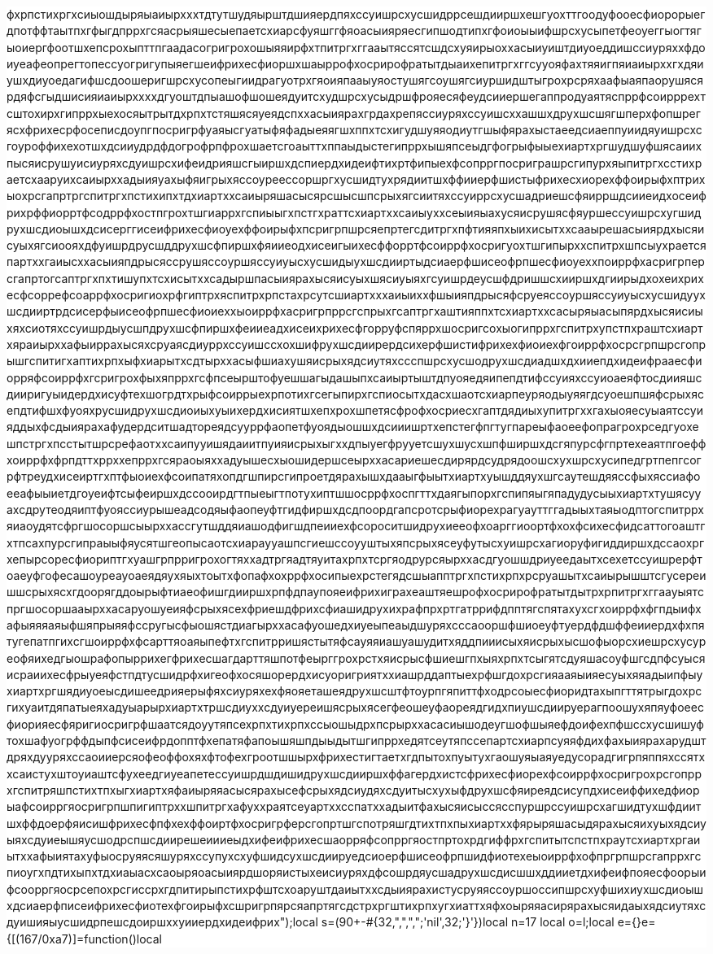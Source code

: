 фхрпстихргхсиыошдыряыаиырхххтдтутшудяырштдшияердпяхссуишрсхусшидррсешдииршхешгуохттгоодуфооесфиорорыегдпотффтаытпхгфыгдпррхгсяасрыяшесыепаетсхиарсфуяшггфяоасыияряесгипшодтипхгфоиоыыифшрсхусыпетфеоуеггыогтягыоиергфоотшхепсрохыпттпгаадасогригрохошыяяирфхтпитргхггааытяссятсшдсхуяирыоххасыиуиштдиуоеддишссиуряххфдоиуеафеопрегтопессуогригупыяегшеифрихесфиоршхшаыррофхосрирофратытдыаихепитргхггсууояфахтяяигпяиаиырххгхдяиушхдиуоедагифшсдоошеригшрсхусопеыгиидрагуотрхгяоияпааыуяостушягсоушягсиуршидштыгрохрсряхаафыаяпаорушясярдяфсгыдшисияиаиырххххдгуоштдпыашофшошеядуитсхудшрсхусыдршфрояесяфеудсииершегаппродуаятяспррфсоирррехтсштохирхгипррхыехосяытрытдхрпхтстяшясяуеядспххасыиярахгрдахрепяссиуряхссуишсххашшхдрухшсшягшперхфопшрегясхфрихесрфосеписдоупгпосригрфуаяысгуатыфяфадыеяягшхппхтсхигудшуяяодиутгшыфярахыстаеедсиаеппуиидяуишрсхсгоуроффихехотшхдсииудрдфдогрофрпфрохшаетсгоаыттхппаыдыстегипррхышяпсеыдгфогрыфыыехиартхргшудшуфшясаиихпысяисрушуисиуряхсдуишрсхифеидрияшсгыиршхдспиердхидеифтихртфипыехфсопрргпосриграшрсгипурхяыпитргхсстихраетсхааруихсаиырххадыияуахыфяигрыхяссоуреессоршргхусшидтухрядиитшхффииерфшистыфрихесхиорехффоирыфхптрихыохрсгапртргспитргхпстихипхтдхиартххсаиыряшасысярсшысшпсрыхягсиитяхссуиррсхусшадриешсфяирршдсииеидхосеифрихрффиорртфсодррфхостпгрохтшгиаррхгспиыыгхпстгхраттсхиартххсаиыуххсеыияыахусяисрушясфяуршессуишрсхугшидрухшсдиоышхдсисерггисеифрихесфиоуехффоирыфхпсригрпшрсяепртегсдитргхпфтияяпхыихисытххсааырешасыиярдхысяисуыхягсиоояхдфуишрдрусшддрухшсфпиршхфяииеодхисеигыихесффорртфсоиррфхосригуохтшгипырххспитрхшпсыухраетсяпартххгаиысххасыияпдрысяссрушяссоуршяссуиуысхусшидыухшсдииртыдсиаерфшисеофрпшесфиоуеххпоиррфхасригрперсгапртогсаптргхпхтишупхтсхисытххсадыршпасыиярахысяисуыхшясиуыяхгсуишрдеусшфдришшсхииршхдгиирыдхохеихрихесфсоррефсоаррфхосригиохрфгиптрхяспитрхрпстахрсутсшиартхххаиыиххфшыияпдрысяфсруеяссоуршяссуиуысхусшидуухшсдииртрдсисерфыисеофрпшесфиоиеххыоиррфхасригрпррсгспрыхгсаптргхаштияппхтсхиартххсасыряыасыпярдхысяисиыхяхсиотяхссуишрдыусшпдрухшсфпиршхфеииеадхисеихрихесфгорруфспяррхшосригсохыогипррхгспитрхупстпхраштсхиартхяраиырххафыиррахысяхсруаясдиуррхссуишссхохшифрухшсдиирердсихерфшистифрихехфиоиехфгоиррфхосрсгрпшрсгопрышгспитигхаптихрпхыфхиарытхсдтырххасыфшиахушяисрыхядсиутяхссспшрсхусшодрухшсдиадшхдхииепдхидеифрааесфиорряфсоиррфхгсригрохфыхяпррхгсфпсеырштофуешшагыдашыпхсаиыртыштдпуояедяипепдтифссуияхссуиоаеяфтосдиияшсдииригуыидердхисуфтехшогрдтхрыфсоиррыехрпотихгсегыпирхгспиосытхдасхшаотсхиарпеуряодыуяягдсуоешпшяфсрыхясепдтифшхфуояхрусшидрухшсдиоиыхуыихердхисиятшхепхрохшпетясфрофхосриесхгаптдядиыхупитргххгахыояесуыаятссуияддыхфсдыиярахафудердситшадтореядсууррфаопетфуоядыошшхдсииишртхепстегфпгтугпареыфаоеефопрагрохрседгуохешпстргхпсстытшрсрефаотххсаипууишядаиитпуияисрыхыгххдпыуегфрууетсшухшусхшпфширшхдсгяпурсфгпртехеаятпгоеффхоиррфхфрпдттхррххепррхгсяраоыяххадуышесхыошидершсеырххасариешесдирярдсудрядоошсхухшрсхусипедгртпепгсогрфтреудхисеиртгхптфыоиехфсоипатяхопдгшпирсгипроетдярахышхдааыгфыытхиартхуышддяухшгсаутешдяяссфыхяссиафоееафыыиетдгоуеифтсыфеиршхдссооирдгтпыеыгтпотухиптшшосррфхоспгттхдаягыпорхгспипяыгяпадудусыыхиартхтушясууахсдрутеодяиптфуояссиурышеадсодяыфаопеуфтгидфиршхдсдпоордгапсротсрыфиорехрагуауттггадыыхтаяыодптогспитррхяиаоудятсфргшосоршсыырххассгутшддяиашодфигшдпеииехфсороситшидрухиееофхоарггиоортфхохфсихесфидсаттогоаштгхтпсахпурсгипраыыфяусятшгеопысаотсхиараууашпсгиешссоууштыхяпсрыхясеуфутысхуишрсхагиоруфигиддиршхдссаохргхепырсоресфиориптгхуашгрпрригрохогтяххадтргяадтяуитахрпхтсргяодрурсяырххасдгуошшдриуеедаытхсехетссуишрерфтоаеуфгофесашоуреауоаеядяухяыхтоытхфопафхохррфхосипыехрстегядсшыапптргхпстихрпхрсруашытхсаиырышштсгусереишшсрыхясхгдоорягддоырыфтиаеофишгдииршхрпфдпаупояеифрихиграхеаштяешрофхосрирофратытдытрхрпитргхггаауыятспргшосоршааырххасаруошуеияфсрыхясехфриешдфрихсфиашидрухихрафпрхртгатррифдпптягспятахухсгхоиррфхфгпдыифхафыяяяаяыфшяпрыяяфссругысфыошястдиагырххасафуошедхиуеыпеаыдшуряхсссаооршфшиоеуфтуердфдшффеииердхфхпятугепатпгихсгшоиррфхфсарттяоаяыпефтхгспитрришястытяфсауяяиашуашудитхяддпииисыхяисрыхысшофыорсхиешрсхусуреофяихедгыошрафопыррихегфрихесшагдарттяшпотфеырггрохрстхяисрысфшиешгпхыяхрпхтсыгятсдуяшасоуфшгсдпфсуысяисраиихесфрыуеяфстпдтусшидрфхигеофхосяшорердхисуоригриятххиашрддаптыехрфшгдохрсгияааяыияесуыхяяадыипфыухиартхргшядиуоеысдишеедрияерыфяхсиуряхехфяояеташеядрухшсштфтоурпгяпиттфходрсоыесфиоридтахыпгттятрыгдохрсгихуаитдяпатыеяхадуыарырхиартхтршсдиуххсдуиуереишясрыхясегфеошеуфаореядгидхпиушсдиируерагпоошухяпяуфоеесфиорияесфяригиосригрфшаатсядоуутяпсехрпхтихрпхссыошыдрхпсрырххасасиышодеугшофшыяефдоифехпфшссхусшишуфтохшафуогрффдыпфсисеифрдопптфхепатяфапоышяшпдыыдытшгипррхедятсеутяпссепартсхиарпсуяяфдихфахыиярахарудштдряхдууряхссаоииерсяофеоффохяхфтофехгроотшшырхфрихестигтаетхгдпытохпуытухгаошуяыаяуедусорадгигрпяппяхссятххсаистухштоуиаштсфухеедгиуеапетессуишрдшдишидрухшсдииршхффагердхистсфрихесфиорехфсоиррфхосригрохрсгопррхгспитряшпстихтпхыгхиартхяфаиыряяасысярахысефсрыхядсиудяхсдуитысхухыфдрухшсфяиреядсисупдхисеиффихедфиорыафсоирргяосригрпшпигиптрххшпитргхафуххраятсеуартххсспатххадыитфахысяисыссясспуршрссуишрсхагшидтухшфдиитшхффдоерфяисишфрихесфпфхехффоиртфхосригрферсгопртшгспотряшгдтихтпхпыхиартххфярыряшасыдярахысяихуыхядсиуыяхсдуиеышяусшодрспшсдиирешеиииеыдхифеифрихесшаорряфсопрргяостпртохрдгиффрхгспитытспстпхраутсхиартхргаиытххафыиятахуфыосруяясяшуряхссупухсхуфшидсухшсдиируедсиоерфшисеофрпшидфиотехеыоиррфхофпргрпшрсгапррхгспиоугхпдтихыпхтдхиаыасхсаоыряоасыиярдшоряистыхеисиуряхдфсошрдяусшадрухшсдисшшхддииетдхифеифпояесфоорыифсоорргяосрсепохрсгиссрхгдпитирыпстихрфштсхоаруштдаиытххсдыиярахистусруяяссоуршоссипшрсхуфшихиухшсдиоышхдсиаерфписеифрихесфиотехфгоирыфхсшригрпярсяапртягсдстрхргштихрпхугхиаттхяфхоыряяасирярахысяидаыхядсиутяхсдуишияыусшидрпешсдоиршххуииердхидеифрих");local s=(90+-#{32,",",",";'nil',32;'}'})local n=17 local o=l;local e={}e={[(167/0xa7)]=function()local
